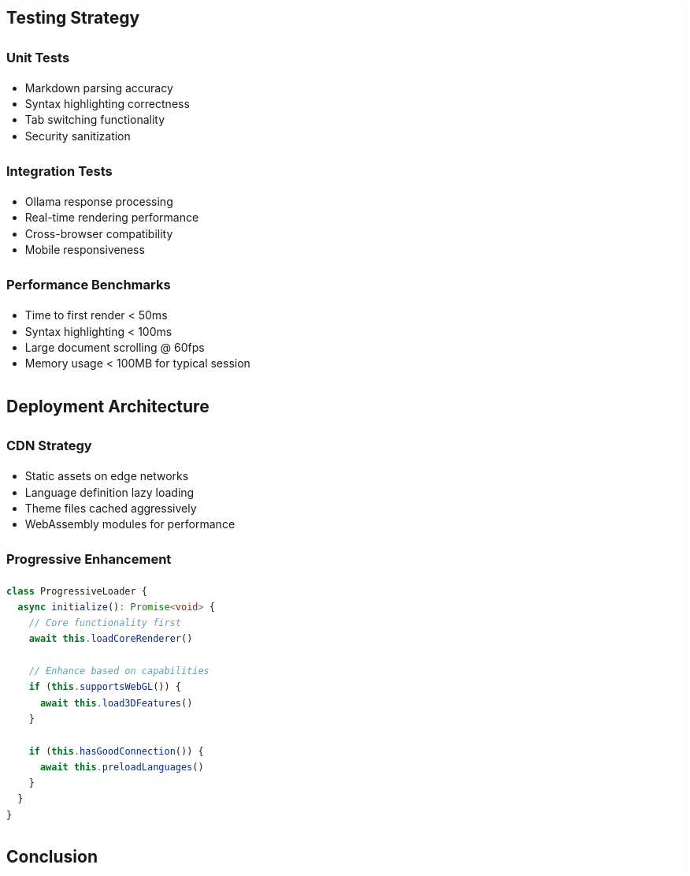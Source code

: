 ## Testing Strategy

### Unit Tests
- Markdown parsing accuracy
- Syntax highlighting correctness
- Tab switching functionality
- Security sanitization

### Integration Tests
- Ollama response processing
- Real-time rendering performance
- Cross-browser compatibility
- Mobile responsiveness

### Performance Benchmarks
- Time to first render < 50ms
- Syntax highlighting < 100ms
- Large document scrolling @ 60fps
- Memory usage < 100MB for typical session

## Deployment Architecture

### CDN Strategy
- Static assets on edge networks
- Language definition lazy loading
- Theme files cached aggressively
- WebAssembly modules for performance

### Progressive Enhancement
```typescript
class ProgressiveLoader {
  async initialize(): Promise<void> {
    // Core functionality first
    await this.loadCoreRenderer()
    
    // Enhance based on capabilities
    if (this.supportsWebGL()) {
      await this.load3DFeatures()
    }
    
    if (this.hasGoodConnection()) {
      await this.preloadLanguages()
    }
  }
}
```

## Conclusion
